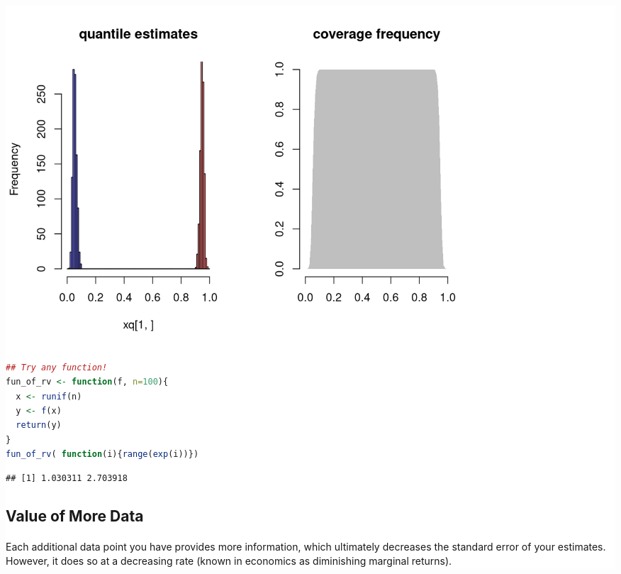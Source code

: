 <img src="02-RandRstudio_files/figure-html/unnamed-chunk-26-3.png" width="672" />



```r
## Try any function!
fun_of_rv <- function(f, n=100){
  x <- runif(n)
  y <- f(x)
  return(y)
}
fun_of_rv( function(i){range(exp(i))})
```

```
## [1] 1.030311 2.703918
```



## Value of More Data

Each additional data point you have provides more information, which ultimately decreases the standard error of your estimates. However, it does so at a decreasing rate (known in economics as diminishing marginal returns).
